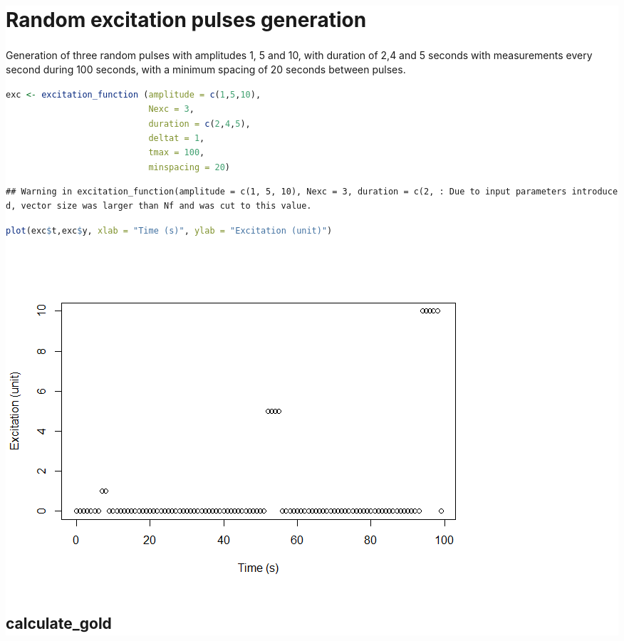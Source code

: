 Random excitation pulses generation
===================================

Generation of three random pulses with amplitudes 1, 5 and 10, with duration of 2,4 and 5 seconds with measurements every second during 100 seconds, with a minimum spacing of 20 seconds between pulses.

``` r
exc <- excitation_function (amplitude = c(1,5,10), 
                            Nexc = 3, 
                            duration = c(2,4,5), 
                            deltat = 1, 
                            tmax = 100,
                            minspacing = 20)
```

    ## Warning in excitation_function(amplitude = c(1, 5, 10), Nexc = 3, duration = c(2, : Due to input parameters introduced, vector size was larger than Nf and was cut to this value.

``` r
plot(exc$t,exc$y, xlab = "Time (s)", ylab = "Excitation (unit)")
```

![](Examples_files/figure-markdown_github/unnamed-chunk-2-1.png)

calculate\_gold
---------------
